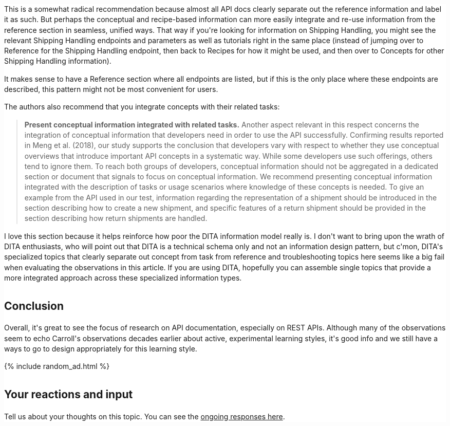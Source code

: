 This is a somewhat radical recommendation because almost all API docs clearly separate out the reference information and label it as such. But perhaps the conceptual and recipe-based information can more easily integrate and re-use information from the reference section in seamless, unified ways. That way if you're looking for information on Shipping Handling, you might see the relevant Shipping Handling endpoints and parameters as well as tutorials right in the same place (instead of jumping over to Reference for the Shipping Handling endpoint, then back to Recipes for how it might be used, and then over to Concepts for other Shipping Handling information).

It makes sense to have a Reference section where all endpoints are listed, but if this is the only place where these endpoints are described, this pattern might not be most convenient for users.

The authors also recommend that you integrate concepts with their related tasks:

> **Present conceptual information integrated with related tasks.** Another aspect relevant in this respect concerns the integration of conceptual information that developers need in order to use the API successfully. Confirming results reported in Meng et al. (2018), our study supports the conclusion that developers vary with respect to whether they use conceptual overviews that introduce important API concepts in a systematic way. While some developers use such offerings, others tend to ignore them. To reach both groups of developers, conceptual information should not be aggregated in a dedicated section or document that signals to focus on conceptual information. We recommend presenting conceptual information integrated with the description of tasks or usage scenarios where knowledge of these concepts is needed. To give an example from the API used in our test, information regarding the representation of a shipment should be introduced in the section describing how to create a new shipment, and specific features of a return shipment should be provided in the section describing how return shipments are handled.

I love this section because it helps reinforce how poor the DITA information model really is. I don't want to bring upon the wrath of DITA enthusiasts, who will point out that DITA is a technical schema only and not an information design pattern, but c'mon, DITA's specialized topics that clearly separate out concept from task from reference and troubleshooting topics here seems like a big fail when evaluating the observations in this article. If you are using DITA, hopefully you can assemble single topics that provide a more integrated approach across these specialized information types.

## Conclusion

Overall, it's great to see the focus of research on API documentation, especially on REST APIs. Although many of the observations seem to echo Carroll's observations decades earlier about active, experimental learning styles, it's good info and we still have a ways to go to design appropriately for this learning style.

{% include random_ad.html %}

## Your reactions and input

Tell us about your thoughts on this topic. You can see the [ongoing responses here](https://www.questionpro.com/t/PFd7RZd2GQ).

<script>
EMBED_PARAMS = {};
EMBED_PARAMS.surveyID =6553063;
EMBED_PARAMS.domain ="//www.questionpro.com";
EMBED_PARAMS.src ="//www.questionpro.com/a/TakeSurvey?tt=IdHyDyD9wRU%3D";
EMBED_PARAMS.width ="100%";
EMBED_PARAMS.height = "1200px";
EMBED_PARAMS.border = "hidden";
</script>
<div id="div_6553063"></div>
<script src="//www.questionpro.com/javascript/embedsurvey.js?version=1"></script>
